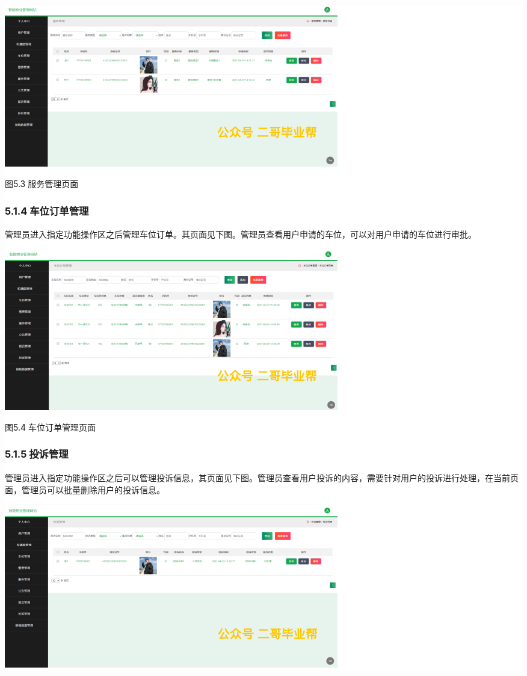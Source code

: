 ![](/md/blog.017.png)

图5.3 服务管理页面
### 5.1.4 车位订单管理
管理员进入指定功能操作区之后管理车位订单。其页面见下图。管理员查看用户申请的车位，可以对用户申请的车位进行审批。

![](/md/blog.018.png)

图5.4 车位订单管理页面
### 5.1.5 投诉管理
管理员进入指定功能操作区之后可以管理投诉信息，其页面见下图。管理员查看用户投诉的内容，需要针对用户的投诉进行处理，在当前页面，管理员可以批量删除用户的投诉信息。

![](/md/blog.019.png)
